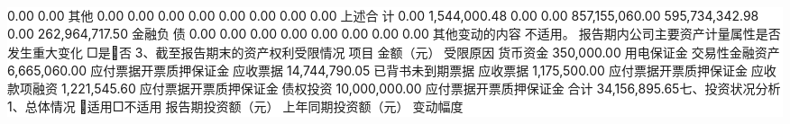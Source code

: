 0.00
0.00
其他
0.00
0.00
0.00
0.00
0.00
0.00
0.00
0.00
上述合
计
0.00
1,544,000.48
0.00
0.00
857,155,060.00
595,734,342.98
0.00
262,964,717.50
金融负
债
0.00
0.00
0.00
0.00
0.00
0.00
0.00
0.00
其他变动的内容
不适用。
报告期内公司主要资产计量属性是否发生重大变化
□是否
3、截至报告期末的资产权利受限情况
项目
金额（元）
受限原因
货币资金
350,000.00
用电保证金
交易性金融资产
6,665,060.00
应付票据开票质押保证金
应收票据
14,744,790.05
已背书未到期票据
应收票据
1,175,500.00
应付票据开票质押保证金
应收款项融资
1,221,545.60
应付票据开票质押保证金
债权投资
10,000,000.00
应付票据开票质押保证金
合计
34,156,895.65七、投资状况分析
1、总体情况
适用□不适用
报告期投资额（元）
上年同期投资额（元）
变动幅度